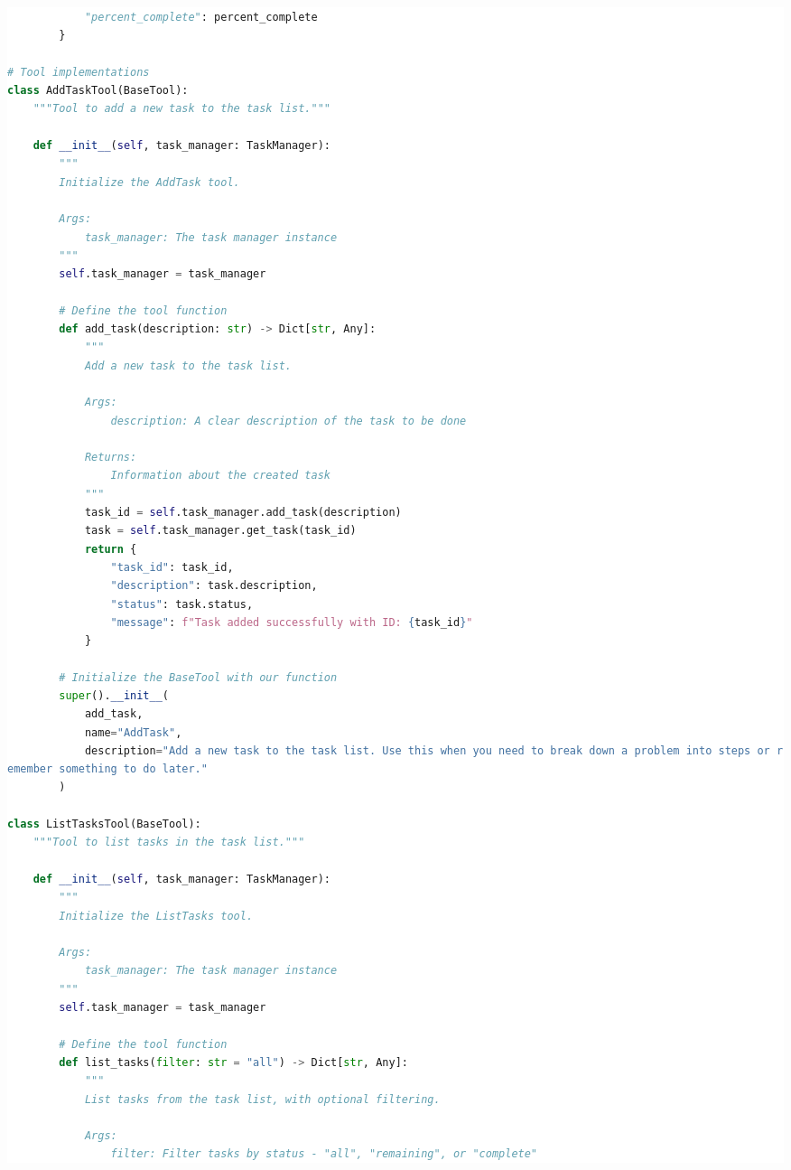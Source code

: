 ```python
            "percent_complete": percent_complete
        }

# Tool implementations
class AddTaskTool(BaseTool):
    """Tool to add a new task to the task list."""
    
    def __init__(self, task_manager: TaskManager):
        """
        Initialize the AddTask tool.
        
        Args:
            task_manager: The task manager instance
        """
        self.task_manager = task_manager
        
        # Define the tool function
        def add_task(description: str) -> Dict[str, Any]:
            """
            Add a new task to the task list.
            
            Args:
                description: A clear description of the task to be done
                
            Returns:
                Information about the created task
            """
            task_id = self.task_manager.add_task(description)
            task = self.task_manager.get_task(task_id)
            return {
                "task_id": task_id,
                "description": task.description,
                "status": task.status,
                "message": f"Task added successfully with ID: {task_id}"
            }
        
        # Initialize the BaseTool with our function
        super().__init__(
            add_task, 
            name="AddTask",
            description="Add a new task to the task list. Use this when you need to break down a problem into steps or remember something to do later."
        )

class ListTasksTool(BaseTool):
    """Tool to list tasks in the task list."""
    
    def __init__(self, task_manager: TaskManager):
        """
        Initialize the ListTasks tool.
        
        Args:
            task_manager: The task manager instance
        """
        self.task_manager = task_manager
        
        # Define the tool function
        def list_tasks(filter: str = "all") -> Dict[str, Any]:
            """
            List tasks from the task list, with optional filtering.
            
            Args:
                filter: Filter tasks by status - "all", "remaining", or "complete"
```